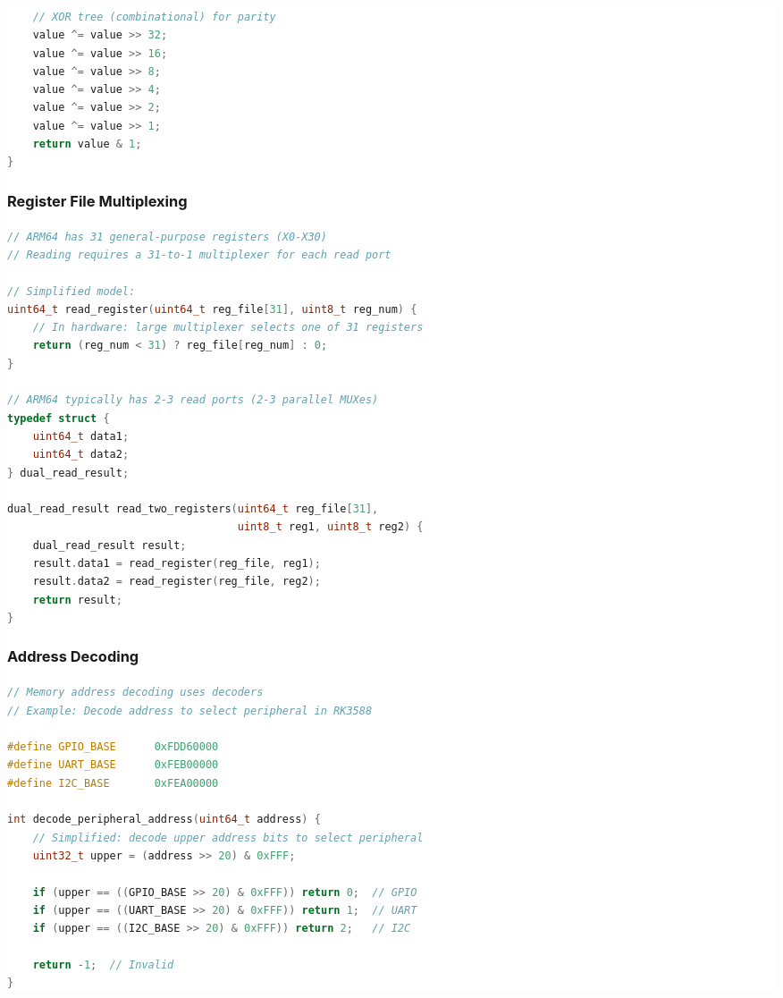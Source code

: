 ```c
    // XOR tree (combinational) for parity
    value ^= value >> 32;
    value ^= value >> 16;
    value ^= value >> 8;
    value ^= value >> 4;
    value ^= value >> 2;
    value ^= value >> 1;
    return value & 1;
}
```

### Register File Multiplexing
```c
// ARM64 has 31 general-purpose registers (X0-X30)
// Reading requires a 31-to-1 multiplexer for each read port

// Simplified model:
uint64_t read_register(uint64_t reg_file[31], uint8_t reg_num) {
    // In hardware: large multiplexer selects one of 31 registers
    return (reg_num < 31) ? reg_file[reg_num] : 0;
}

// ARM64 typically has 2-3 read ports (2-3 parallel MUXes)
typedef struct {
    uint64_t data1;
    uint64_t data2;
} dual_read_result;

dual_read_result read_two_registers(uint64_t reg_file[31], 
                                    uint8_t reg1, uint8_t reg2) {
    dual_read_result result;
    result.data1 = read_register(reg_file, reg1);
    result.data2 = read_register(reg_file, reg2);
    return result;
}
```

### Address Decoding
```c
// Memory address decoding uses decoders
// Example: Decode address to select peripheral in RK3588

#define GPIO_BASE      0xFDD60000
#define UART_BASE      0xFEB00000
#define I2C_BASE       0xFEA00000

int decode_peripheral_address(uint64_t address) {
    // Simplified: decode upper address bits to select peripheral
    uint32_t upper = (address >> 20) & 0xFFF;
    
    if (upper == ((GPIO_BASE >> 20) & 0xFFF)) return 0;  // GPIO
    if (upper == ((UART_BASE >> 20) & 0xFFF)) return 1;  // UART
    if (upper == ((I2C_BASE >> 20) & 0xFFF)) return 2;   // I2C
    
    return -1;  // Invalid
}
```

